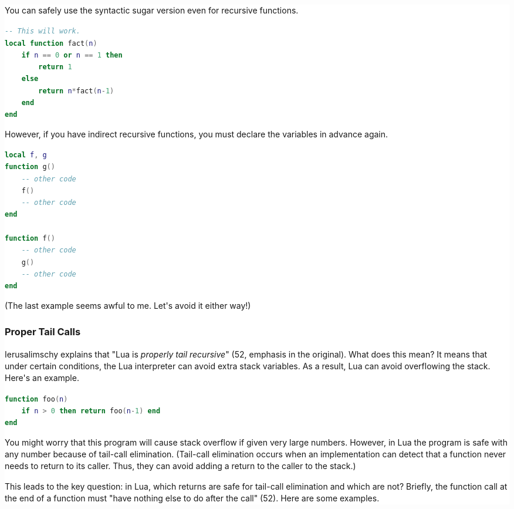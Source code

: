 You can safely use the syntactic sugar version even for recursive functions.

```lua
-- This will work.
local function fact(n)
    if n == 0 or n == 1 then
        return 1
    else
        return n*fact(n-1)
    end
end
```

However, if you have indirect recursive functions, you must declare the
variables in advance again.

```lua
local f, g
function g()
    -- other code
    f()
    -- other code
end

function f()
    -- other code
    g()
    -- other code
end
```

(The last example seems awful to me.  Let's avoid it either way!)

### Proper Tail Calls

Ierusalimschy explains that "Lua is *properly tail recursive*" (52, emphasis
in the original).  What does this mean?  It means that under certain
conditions, the Lua interpreter can avoid extra stack variables.  As a result,
Lua can avoid overflowing the stack.  Here's an example.

```lua
function foo(n)
    if n > 0 then return foo(n-1) end
end
```

You might worry that this program will cause stack overflow if given very
large numbers.  However, in Lua the program is safe with any number because
of tail-call elimination.  (Tail-call elimination occurs when an
implementation can detect that a function never needs to return to its caller.
Thus, they can avoid adding a return to the caller to the stack.)

This leads to the key question: in Lua, which returns are safe for tail-call
elimination and which are not?  Briefly, the function call at the end of
a function must "have nothing else to do after the call" (52).  Here are some
examples.
